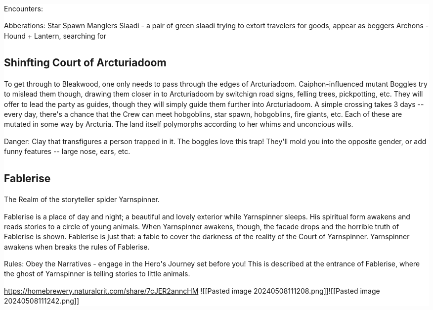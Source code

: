 Encounters:

Abberations:
Star Spawn Manglers
Slaadi - a pair of green slaadi trying to extort travelers for goods, appear as beggers
Archons - Hound + Lantern, searching for 


## Shinfting Court of Arcturiadoom

To get through to Bleakwood, one only needs to pass through the edges of Arcturiadoom. Caiphon-influenced mutant Boggles try to mislead them though, drawing them closer in to Arcturiadoom by switchign road signs, felling trees, pickpotting, etc. They will offer to lead the party as guides, though they will simply guide them further into Arcturiadoom. A simple crossing takes 3 days -- every day, there's a chance that the Crew can meet hobgoblins, star spawn, hobgoblins, fire giants, etc. Each of these are mutated in some way by Arcturia. The land itself polymorphs according to her whims and unconcious wills.

Danger:
Clay that transfigures a person trapped in it. The boggles love this trap! They'll mold you into the opposite gender, or add funny features -- large nose, ears, etc.



## Fablerise

The Realm of the storyteller spider Yarnspinner.

Fablerise is a place of day and night; a beautiful and lovely exterior while Yarnspinner sleeps. His spiritual form awakens and reads stories to a circle of young animals. When Yarnspinner awakens, though, the facade drops and the horrible truth of Fablerise is shown. Fablerise is just that: a fable to cover the darkness of the reality of the Court of Yarnspinner. Yarnspinner awakens when breaks the rules of Fablerise.

Rules:
Obey the Narratives - engage in the Hero's Journey set before you!
This is described at the entrance of Fablerise, where the ghost of Yarnspinner is telling stories to little animals.

https://homebrewery.naturalcrit.com/share/7cJER2anncHM
![[Pasted image 20240508111208.png]]![[Pasted image 20240508111242.png]]

